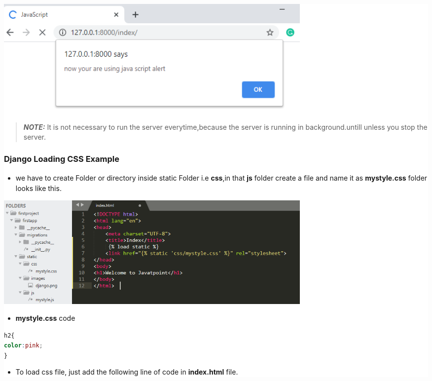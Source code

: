 
<img src="Images1/jsoutput.PNG" alt="Templates" width="600" />


> **_NOTE:_** It is not necessary to run the server everytime,because the server is running in background.untill unless you stop the server. 

### Django Loading CSS Example

<ul>
<li>we have to create Folder or directory inside static Folder i.e <b>css</b>,in that <b>js</b> folder create a file and name it as <b>mystyle.css</b> folder looks like this.</li>
</ul>

<img src="Images1/cssimage.PNG" alt="cssimage" width="600" />

<ul>
<li><b>mystyle.css</b> code</li>
</ul>

```css
h2{  
color:pink;  
} 
```

<ul>
  <li>To load css file, just add the following line of code in <b>index.html</b> file.</li>
</ul>
